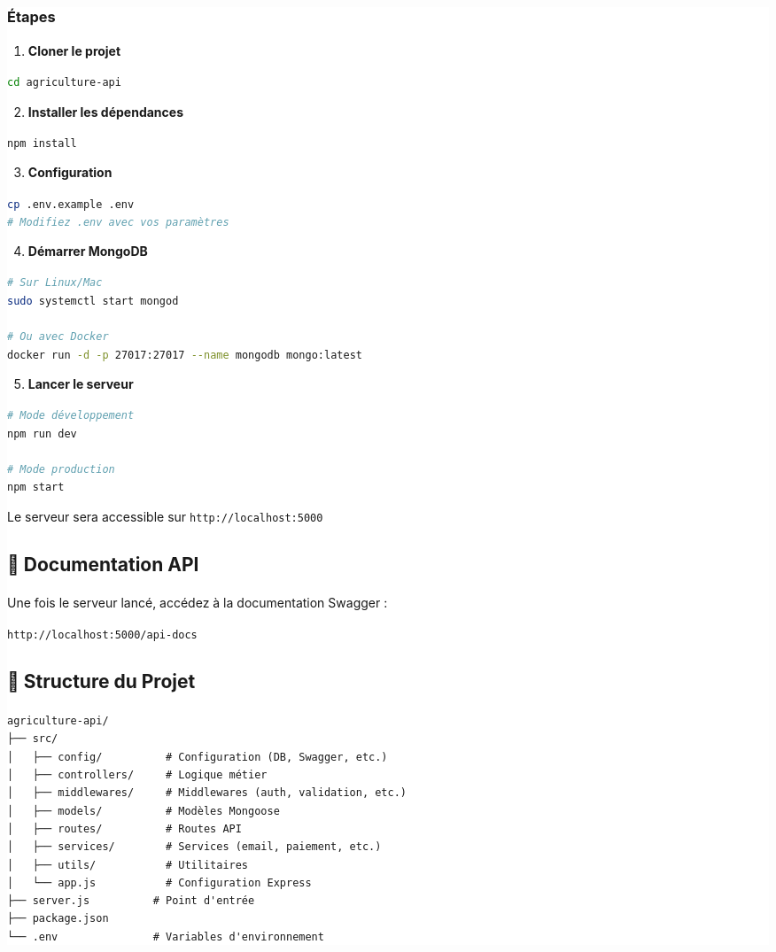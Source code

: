 ### Étapes

1. **Cloner le projet**
```bash
cd agriculture-api
```

2. **Installer les dépendances**
```bash
npm install
```

3. **Configuration**
```bash
cp .env.example .env
# Modifiez .env avec vos paramètres
```

4. **Démarrer MongoDB**
```bash
# Sur Linux/Mac
sudo systemctl start mongod

# Ou avec Docker
docker run -d -p 27017:27017 --name mongodb mongo:latest
```

5. **Lancer le serveur**
```bash
# Mode développement
npm run dev

# Mode production
npm start
```

Le serveur sera accessible sur `http://localhost:5000`

## 📖 Documentation API

Une fois le serveur lancé, accédez à la documentation Swagger :

```
http://localhost:5000/api-docs
```

## 📁 Structure du Projet

```
agriculture-api/
├── src/
│   ├── config/          # Configuration (DB, Swagger, etc.)
│   ├── controllers/     # Logique métier
│   ├── middlewares/     # Middlewares (auth, validation, etc.)
│   ├── models/          # Modèles Mongoose
│   ├── routes/          # Routes API
│   ├── services/        # Services (email, paiement, etc.)
│   ├── utils/           # Utilitaires
│   └── app.js           # Configuration Express
├── server.js          # Point d'entrée
├── package.json
└── .env               # Variables d'environnement
```
